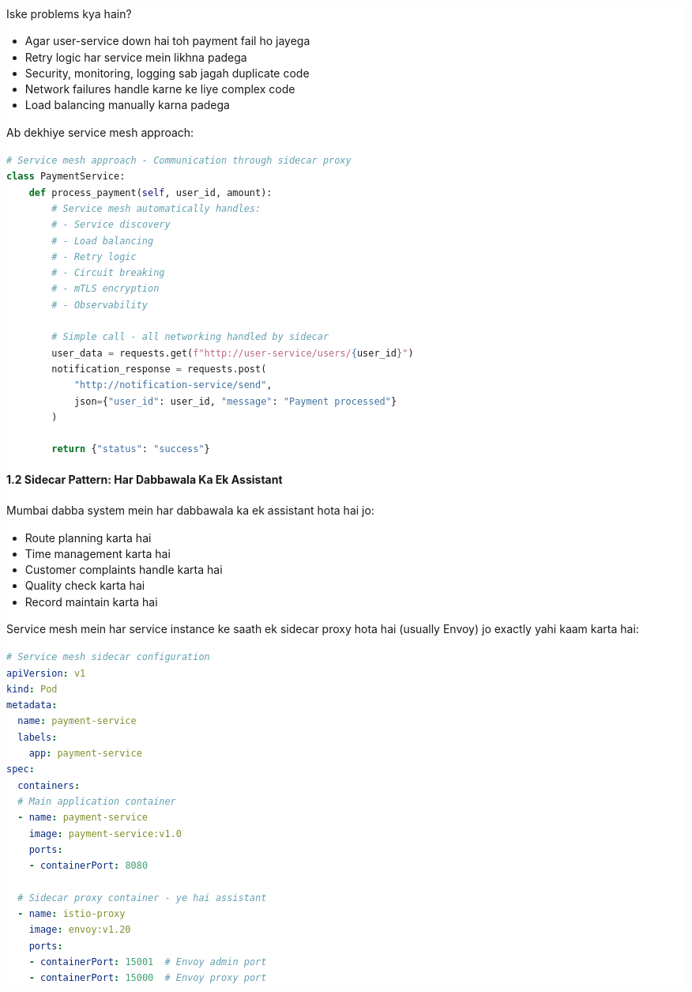 Iske problems kya hain?
- Agar user-service down hai toh payment fail ho jayega
- Retry logic har service mein likhna padega
- Security, monitoring, logging sab jagah duplicate code
- Network failures handle karne ke liye complex code
- Load balancing manually karna padega

Ab dekhiye service mesh approach:

```python
# Service mesh approach - Communication through sidecar proxy
class PaymentService:
    def process_payment(self, user_id, amount):
        # Service mesh automatically handles:
        # - Service discovery  
        # - Load balancing
        # - Retry logic
        # - Circuit breaking
        # - mTLS encryption
        # - Observability
        
        # Simple call - all networking handled by sidecar
        user_data = requests.get(f"http://user-service/users/{user_id}")
        notification_response = requests.post(
            "http://notification-service/send", 
            json={"user_id": user_id, "message": "Payment processed"}
        )
        
        return {"status": "success"}
```

#### 1.2 Sidecar Pattern: Har Dabbawala Ka Ek Assistant

Mumbai dabba system mein har dabbawala ka ek assistant hota hai jo:
- Route planning karta hai
- Time management karta hai  
- Customer complaints handle karta hai
- Quality check karta hai
- Record maintain karta hai

Service mesh mein har service instance ke saath ek sidecar proxy hota hai (usually Envoy) jo exactly yahi kaam karta hai:

```yaml
# Service mesh sidecar configuration
apiVersion: v1
kind: Pod
metadata:
  name: payment-service
  labels:
    app: payment-service
spec:
  containers:
  # Main application container
  - name: payment-service
    image: payment-service:v1.0
    ports:
    - containerPort: 8080
    
  # Sidecar proxy container - ye hai assistant
  - name: istio-proxy
    image: envoy:v1.20
    ports:
    - containerPort: 15001  # Envoy admin port
    - containerPort: 15000  # Envoy proxy port
```
